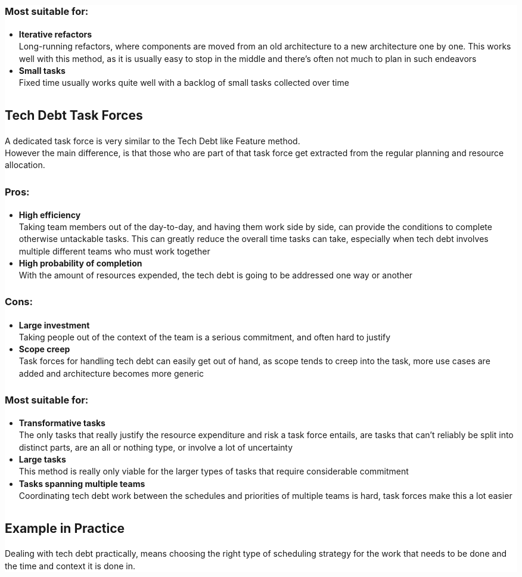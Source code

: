 ### Most suitable for:

* **Iterative refactors**    
    Long-running refactors, where components are moved from an old architecture to a new architecture one by one. This works well with this method, as it is usually easy to stop in the middle and there’s often not much to plan in such endeavors
* **Small tasks**    
    Fixed time usually works quite well with a backlog of small tasks collected over time

## Tech Debt Task Forces

A dedicated task force is very similar to the Tech Debt like Feature method.    
However the main difference, is that those who are part of that task force
get extracted from the regular planning and resource allocation.

### Pros:

* **High efficiency**    
    Taking team members out of the day-to-day, and having them work side by side, can provide the conditions to complete otherwise untackable tasks. This can greatly reduce the overall time tasks can take, especially when tech debt involves multiple different teams who must work together
* **High probability of completion**    
    With the amount of resources expended, the tech debt is going to be addressed one way or another

### Cons:

* **Large investment**    
    Taking people out of the context of the team is a serious commitment, and often hard to justify
* **Scope creep**    
    Task forces for handling tech debt can easily get out of hand, as scope tends to creep into the task, more use cases are added and architecture becomes more generic

### Most suitable for:

* **Transformative tasks**    
    The only tasks that really justify the resource expenditure and risk a task force entails, are tasks that can’t reliably be split into distinct parts, are an all or nothing type, or involve a lot of uncertainty
* **Large tasks**    
    This method is really only viable for the larger types of tasks that require considerable commitment
* **Tasks spanning multiple teams**    
    Coordinating tech debt work between the schedules and priorities of multiple teams is hard, task forces make this a lot easier

## Example in Practice

Dealing with tech debt practically, means choosing the right type of 
scheduling strategy for the work that needs to be done and the time 
and context it is done in.
